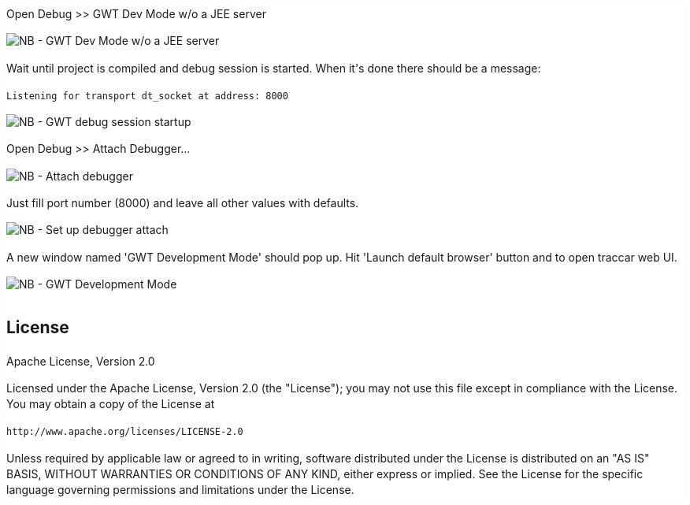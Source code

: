 Open Debug >> GWT Dev Mode w/o a JEE server

![NB - GWT Dev Mode w/o a JEE server](http://i61.tinypic.com/2i6f1bm.png)

Wait until project is compiled and debug session is started. When it's done there should be a message:

    Listening for transport dt_socket at address: 8000

![NB - GWT debug session startup](http://i57.tinypic.com/66zyjd.png)

Open Debug >> Attach Debugger...

![NB - Attach debugger](http://i57.tinypic.com/5wxyr9.png)

Just fill port number (8000) and leave all other values with defaults.

![NB - Set up debugger attach](http://i62.tinypic.com/2iuytzd.png)

A new window named 'GWT Development Mode' should pop up. Hit 'Launch default browser' button and to open traccar web UI.

![NB - GWT Development Mode](http://i59.tinypic.com/14keheb.png)

## License

Apache License, Version 2.0

Licensed under the Apache License, Version 2.0 (the "License");
you may not use this file except in compliance with the License.
You may obtain a copy of the License at

    http://www.apache.org/licenses/LICENSE-2.0

Unless required by applicable law or agreed to in writing, software
distributed under the License is distributed on an "AS IS" BASIS,
WITHOUT WARRANTIES OR CONDITIONS OF ANY KIND, either express or implied.
See the License for the specific language governing permissions and
limitations under the License.


